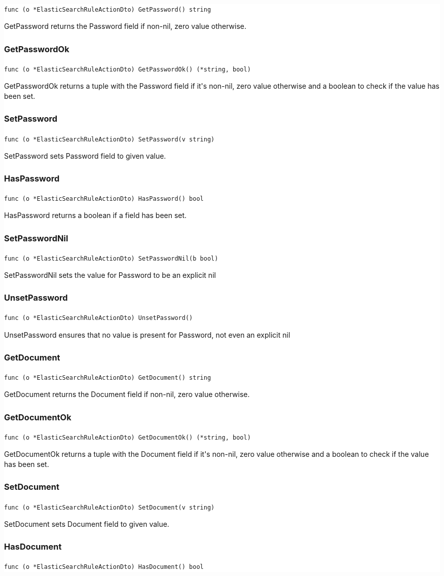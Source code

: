 `func (o *ElasticSearchRuleActionDto) GetPassword() string`

GetPassword returns the Password field if non-nil, zero value otherwise.

### GetPasswordOk

`func (o *ElasticSearchRuleActionDto) GetPasswordOk() (*string, bool)`

GetPasswordOk returns a tuple with the Password field if it's non-nil, zero value otherwise
and a boolean to check if the value has been set.

### SetPassword

`func (o *ElasticSearchRuleActionDto) SetPassword(v string)`

SetPassword sets Password field to given value.

### HasPassword

`func (o *ElasticSearchRuleActionDto) HasPassword() bool`

HasPassword returns a boolean if a field has been set.

### SetPasswordNil

`func (o *ElasticSearchRuleActionDto) SetPasswordNil(b bool)`

 SetPasswordNil sets the value for Password to be an explicit nil

### UnsetPassword
`func (o *ElasticSearchRuleActionDto) UnsetPassword()`

UnsetPassword ensures that no value is present for Password, not even an explicit nil
### GetDocument

`func (o *ElasticSearchRuleActionDto) GetDocument() string`

GetDocument returns the Document field if non-nil, zero value otherwise.

### GetDocumentOk

`func (o *ElasticSearchRuleActionDto) GetDocumentOk() (*string, bool)`

GetDocumentOk returns a tuple with the Document field if it's non-nil, zero value otherwise
and a boolean to check if the value has been set.

### SetDocument

`func (o *ElasticSearchRuleActionDto) SetDocument(v string)`

SetDocument sets Document field to given value.

### HasDocument

`func (o *ElasticSearchRuleActionDto) HasDocument() bool`
